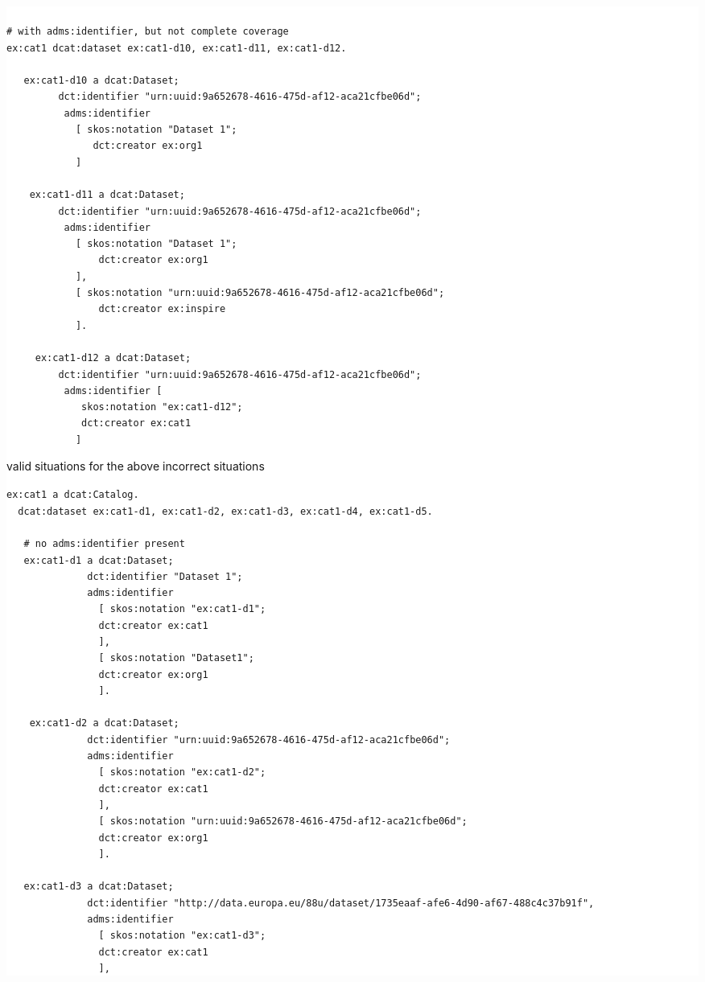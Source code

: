 ```

# with adms:identifier, but not complete coverage 
ex:cat1 dcat:dataset ex:cat1-d10, ex:cat1-d11, ex:cat1-d12.
   
   ex:cat1-d10 a dcat:Dataset;
         dct:identifier "urn:uuid:9a652678-4616-475d-af12-aca21cfbe06d";
          adms:identifier 
            [ skos:notation "Dataset 1";
               dct:creator ex:org1
            ]  
            
    ex:cat1-d11 a dcat:Dataset;
         dct:identifier "urn:uuid:9a652678-4616-475d-af12-aca21cfbe06d";
          adms:identifier 
            [ skos:notation "Dataset 1";
                dct:creator ex:org1
            ], 
            [ skos:notation "urn:uuid:9a652678-4616-475d-af12-aca21cfbe06d";
                dct:creator ex:inspire   
            ].   
            
     ex:cat1-d12 a dcat:Dataset;
         dct:identifier "urn:uuid:9a652678-4616-475d-af12-aca21cfbe06d";
          adms:identifier [     
             skos:notation "ex:cat1-d12";
             dct:creator ex:cat1   
            ]   

```

valid situations for the above incorrect situations

```
ex:cat1 a dcat:Catalog.
  dcat:dataset ex:cat1-d1, ex:cat1-d2, ex:cat1-d3, ex:cat1-d4, ex:cat1-d5.

   # no adms:identifier present
   ex:cat1-d1 a dcat:Dataset;
              dct:identifier "Dataset 1";
              adms:identifier 
                [ skos:notation "ex:cat1-d1";
                dct:creator ex:cat1
                ],
                [ skos:notation "Dataset1";
                dct:creator ex:org1
                ].
              
    ex:cat1-d2 a dcat:Dataset;
              dct:identifier "urn:uuid:9a652678-4616-475d-af12-aca21cfbe06d";
              adms:identifier 
                [ skos:notation "ex:cat1-d2";
                dct:creator ex:cat1
                ],
                [ skos:notation "urn:uuid:9a652678-4616-475d-af12-aca21cfbe06d";
                dct:creator ex:org1
                ].
             
   ex:cat1-d3 a dcat:Dataset;
              dct:identifier "http://data.europa.eu/88u/dataset/1735eaaf-afe6-4d90-af67-488c4c37b91f",
              adms:identifier 
                [ skos:notation "ex:cat1-d3";
                dct:creator ex:cat1
                ],
```